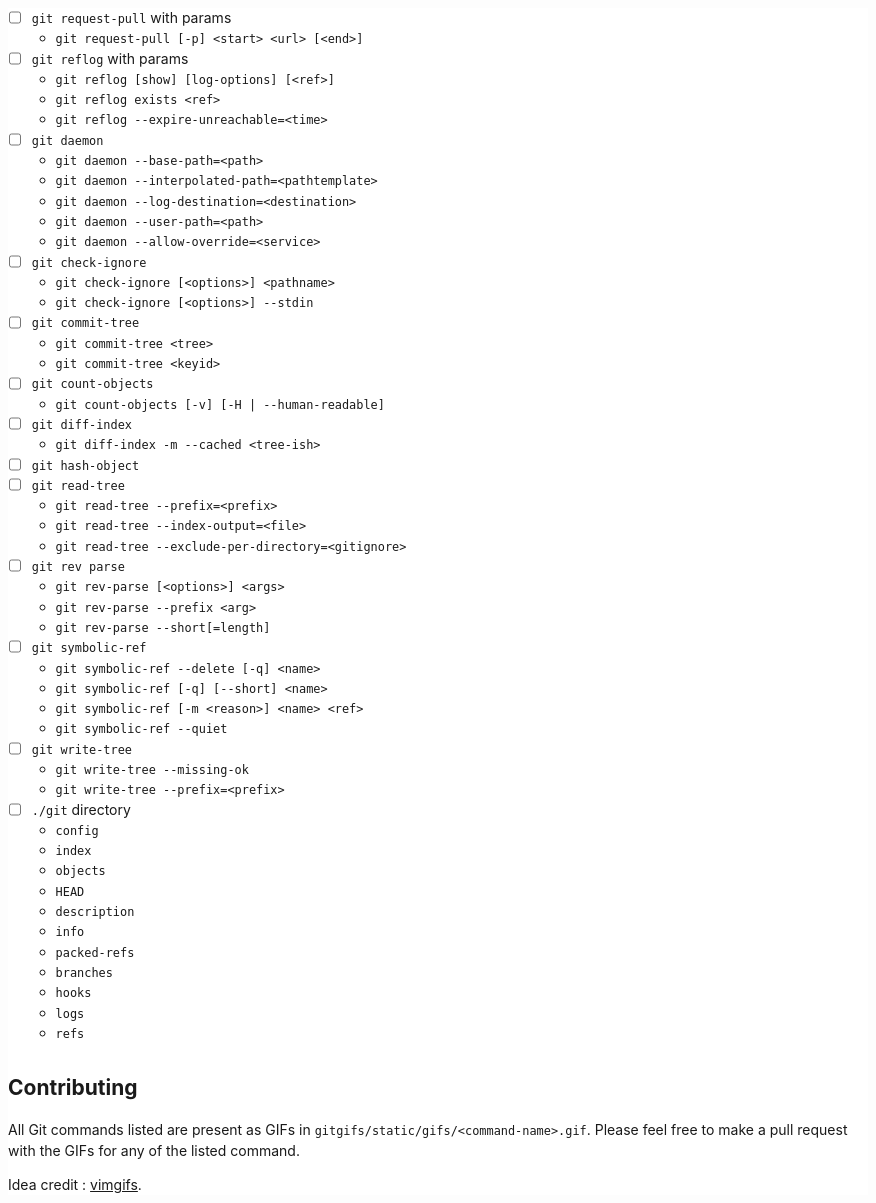 - [ ] `git request-pull` with params
    - `git request-pull [-p] <start> <url> [<end>]`
- [ ] `git reflog` with params
    - `git reflog [show] [log-options] [<ref>]`
    - `git reflog exists <ref>`
    - `git reflog --expire-unreachable=<time>`
- [ ] `git daemon`
    - `git daemon --base-path=<path>`
    - `git daemon --interpolated-path=<pathtemplate>`
    - `git daemon --log-destination=<destination>`
    - `git daemon --user-path=<path>`
    - `git daemon --allow-override=<service>`
- [ ] `git check-ignore`
    - `git check-ignore [<options>] <pathname>`
    - `git check-ignore [<options>] --stdin`
- [ ] `git commit-tree`
    - `git commit-tree <tree>`
    - `git commit-tree <keyid>`
- [ ] `git count-objects`
    - `git count-objects [-v] [-H | --human-readable]`
- [ ] `git diff-index`
    - `git diff-index -m --cached <tree-ish>`
- [ ] `git hash-object`
- [ ] `git read-tree`
    - `git read-tree --prefix=<prefix>`
    - `git read-tree --index-output=<file>`
    - `git read-tree --exclude-per-directory=<gitignore>`
- [ ] `git rev parse`
    - `git rev-parse [<options>] <args>`
    - `git rev-parse --prefix <arg>`
    - `git rev-parse --short[=length]`
- [ ] `git symbolic-ref`
    - `git symbolic-ref --delete [-q] <name>`
    - `git symbolic-ref [-q] [--short] <name>`
    - `git symbolic-ref [-m <reason>] <name> <ref>`
    - `git symbolic-ref --quiet`
- [ ] `git write-tree`
    - `git write-tree --missing-ok`
    - `git write-tree --prefix=<prefix>`
- [ ] `./git` directory
    - `config`
    - `index`
    - `objects`
    - `HEAD`
    - `description`
    - `info`
    - `packed-refs`
    - `branches`
    - `hooks`
    - `logs`
    - `refs`

## Contributing

All Git commands listed are present as GIFs in `gitgifs/static/gifs/<command-name>.gif`. Please feel free to make a pull request with the GIFs for any of the listed command.

Idea credit : [vimgifs](https://vimgifs.com/).
